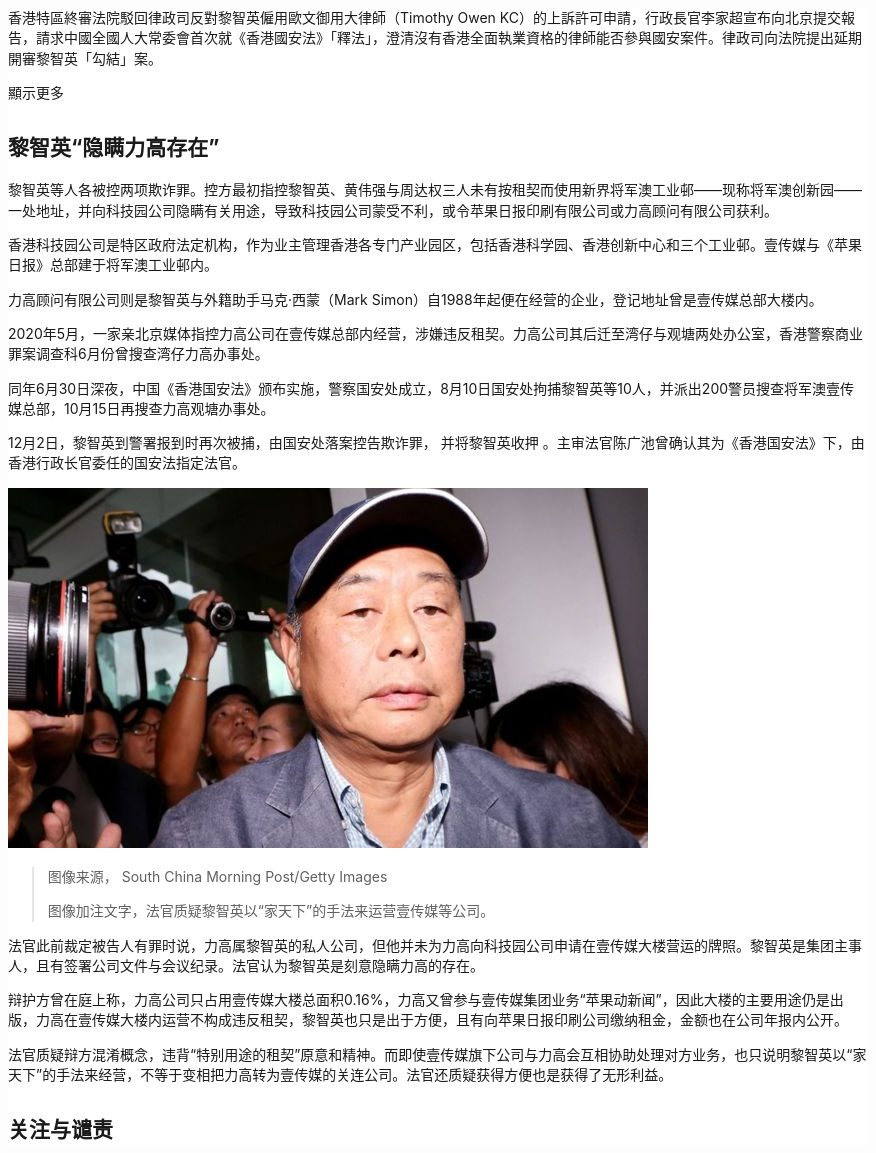 香港特區終審法院駁回律政司反對黎智英僱用歐文御用大律師（Timothy Owen KC）的上訴許可申請，行政長官李家超宣布向北京提交報告，請求中國全國人大常委會首次就《香港國安法》「釋法」，澄清沒有香港全面執業資格的律師能否參與國安案件。律政司向法院提出延期開審黎智英「勾結」案。

顯示更多

##  黎智英“隐瞒力高存在”

黎智英等人各被控两项欺诈罪。控方最初指控黎智英、黄伟强与周达权三人未有按租契而使用新界将军澳工业邨——现称将军澳创新园——一处地址，并向科技园公司隐瞒有关用途，导致科技园公司蒙受不利，或令苹果日报印刷有限公司或力高顾问有限公司获利。

香港科技园公司是特区政府法定机构，作为业主管理香港各专门产业园区，包括香港科学园、香港创新中心和三个工业邨。壹传媒与《苹果日报》总部建于将军澳工业邨内。

力高顾问有限公司则是黎智英与外籍助手马克·西蒙（Mark Simon）自1988年起便在经营的企业，登记地址曾是壹传媒总部大楼内。

2020年5月，一家亲北京媒体指控力高公司在壹传媒总部内经营，涉嫌违反租契。力高公司其后迁至湾仔与观塘两处办公室，香港警察商业罪案调查科6月份曾搜查湾仔力高办事处。

同年6月30日深夜，中国《香港国安法》颁布实施，警察国安处成立，8月10日国安处拘捕黎智英等10人，并派出200警员搜查将军澳壹传媒总部，10月15日再搜查力高观塘办事处。

12月2日，黎智英到警署报到时再次被捕，由国安处落案控告欺诈罪， 并将黎智英收押  。主审法官陈广池曾确认其为《香港国安法》下，由香港行政长官委任的国安法指定法官。

![黎智英（资料图片）](_127950478_gettyimages-1126478763.jpg)

> 图像来源，  South China Morning Post/Getty Images
>
> 图像加注文字，法官质疑黎智英以“家天下”的手法来运营壹传媒等公司。

法官此前裁定被告人有罪时说，力高属黎智英的私人公司，但他并未为力高向科技园公司申请在壹传媒大楼营运的牌照。黎智英是集团主事人，且有签署公司文件与会议纪录。法官认为黎智英是刻意隐瞒力高的存在。

辩护方曾在庭上称，力高公司只占用壹传媒大楼总面积0.16%，力高又曾参与壹传媒集团业务“苹果动新闻”，因此大楼的主要用途仍是出版，力高在壹传媒大楼内运营不构成违反租契，黎智英也只是出于方便，且有向苹果日报印刷公司缴纳租金，金额也在公司年报内公开。

法官质疑辩方混淆概念，违背“特别用途的租契”原意和精神。而即使壹传媒旗下公司与力高会互相协助处理对方业务，也只说明黎智英以“家天下”的手法来经营，不等于变相把力高转为壹传媒的关连公司。法官还质疑获得方便也是获得了无形利益。


##  关注与谴责
